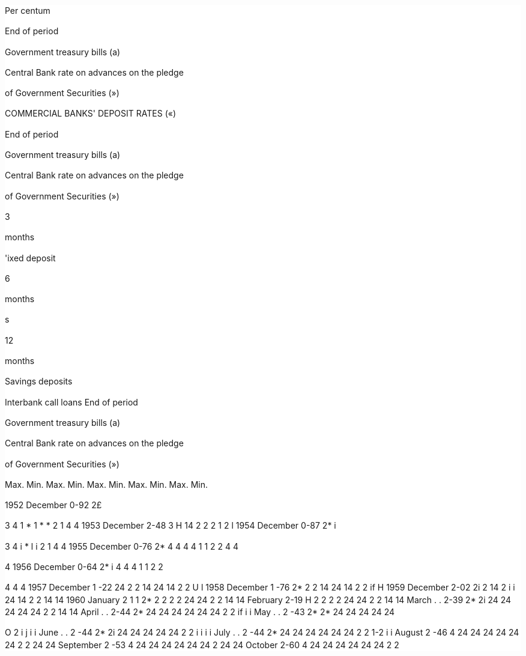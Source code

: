 Per centum

End of period

Govern­ment trea­sury bills (a)

Central Bank rate on ad­vances on the pledge

of Govern­ment Securi­ties (»)

COMMERCIAL BANKS' DEPOSIT RATES («)

End of period

Govern­ment trea­sury bills (a)

Central Bank rate on ad­vances on the pledge

of Govern­ment Securi­ties (»)

3

months

'ixed deposit

6

months

s

12

months

Savings deposits

Inter­bank call loans End of period

Govern­ment trea­sury bills (a)

Central Bank rate on ad­vances on the pledge

of Govern­ment Securi­ties (»)

Max. Min. Max. Min. Max. Min. Max. Min. Max. Min.

1952 December 0-92 2£

3 4 1 * 1 * * 2 1 4 4 1953 December 2-48 3 H 14 2 2 2 1 2 l 1954 December 0-87 2* i

3 4 i * l i 2 1 4 4 1955 December 0-76 2* 4 4 4 4 1 1 2 2 4 4

4 1956 December 0-64 2* i 4 4 4 1 1 2 2

4 4 4 1957 December 1 -22 24 2 2 14 24 14 2 2 U l 1958 December 1 -76 2* 2 2 14 24 14 2 2 if H 1959 December 2-02 2i 2 14 2 i i 24 14 2 2 14 14 1960 January 2 1 1 2* 2 2 2 2 24 24 2 2 14 14 February 2-19 H 2 2 2 2 24 24 2 2 14 14 March . . 2-39 2* 2i 24 24 24 24 24 2 2 14 14 April . . 2-44 2* 24 24 24 24 24 24 2 2 if i i May . . 2 -43 2* 2* 24 24 24 24 24

O 2 i j i i June . . 2 -44 2* 2i 24 24 24 24 24 2 2 i i i i July . . 2 -44 2* 24 24 24 24 24 24 2 2 1-2 i i August 2 -46 4 24 24 24 24 24 24 2 2 24 24 September 2 -53 4 24 24 24 24 24 24 2 24 24 October 2-60 4 24 24 24 24 24 24 2 2
